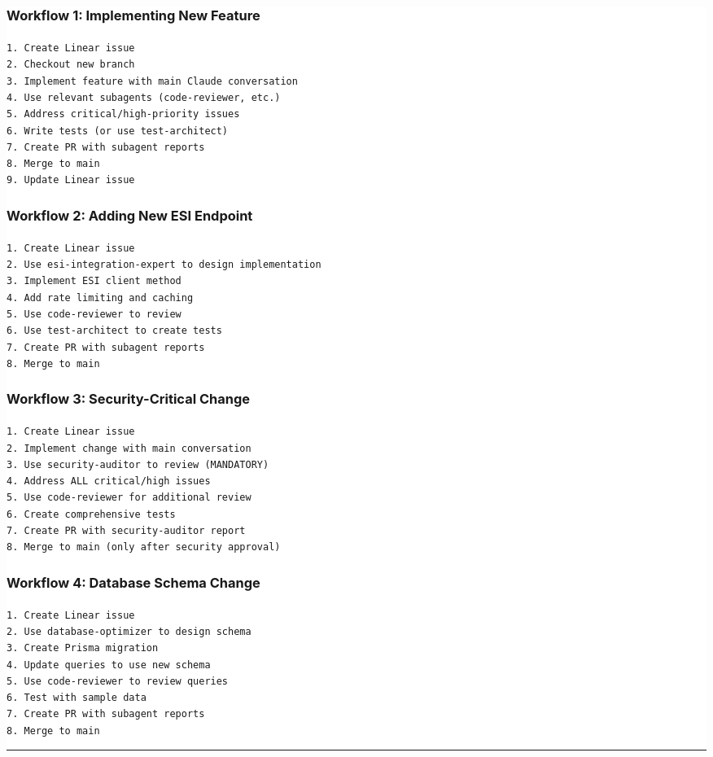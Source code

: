 ### Workflow 1: Implementing New Feature

```
1. Create Linear issue
2. Checkout new branch
3. Implement feature with main Claude conversation
4. Use relevant subagents (code-reviewer, etc.)
5. Address critical/high-priority issues
6. Write tests (or use test-architect)
7. Create PR with subagent reports
8. Merge to main
9. Update Linear issue
```

### Workflow 2: Adding New ESI Endpoint

```
1. Create Linear issue
2. Use esi-integration-expert to design implementation
3. Implement ESI client method
4. Add rate limiting and caching
5. Use code-reviewer to review
6. Use test-architect to create tests
7. Create PR with subagent reports
8. Merge to main
```

### Workflow 3: Security-Critical Change

```
1. Create Linear issue
2. Implement change with main conversation
3. Use security-auditor to review (MANDATORY)
4. Address ALL critical/high issues
5. Use code-reviewer for additional review
6. Create comprehensive tests
7. Create PR with security-auditor report
8. Merge to main (only after security approval)
```

### Workflow 4: Database Schema Change

```
1. Create Linear issue
2. Use database-optimizer to design schema
3. Create Prisma migration
4. Update queries to use new schema
5. Use code-reviewer to review queries
6. Test with sample data
7. Create PR with subagent reports
8. Merge to main
```

---